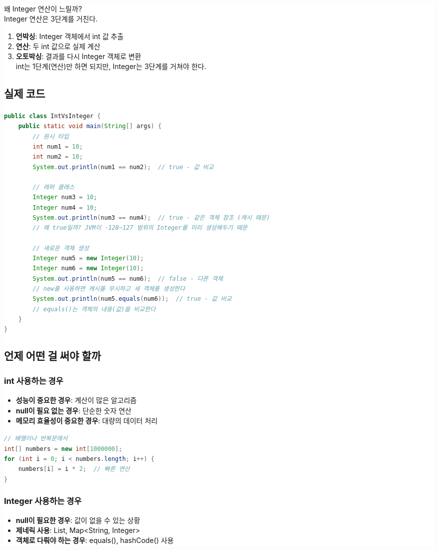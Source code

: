 왜 Integer 연산이 느릴까?<br>
Integer 연산은 3단계를 거친다.<br>
1. **언박싱**: Integer 객체에서 int 값 추출<br>
2. **연산**: 두 int 값으로 실제 계산<br>
3. **오토박싱**: 결과를 다시 Integer 객체로 변환<br>
int는 1단계(연산)만 하면 되지만, Integer는 3단계를 거쳐야 한다.<br>

## 실제 코드

```java
public class IntVsInteger {
    public static void main(String[] args) {
        // 원시 타입
        int num1 = 10;
        int num2 = 10;
        System.out.println(num1 == num2);  // true - 값 비교
        
        // 래퍼 클래스
        Integer num3 = 10;
        Integer num4 = 10;
        System.out.println(num3 == num4);  // true - 같은 객체 참조 (캐시 때문)
        // 왜 true일까? JVM이 -128~127 범위의 Integer를 미리 생성해두기 때문
        
        // 새로운 객체 생성
        Integer num5 = new Integer(10);
        Integer num6 = new Integer(10);
        System.out.println(num5 == num6);  // false - 다른 객체
        // new를 사용하면 캐시를 무시하고 새 객체를 생성한다
        System.out.println(num5.equals(num6));  // true - 값 비교
        // equals()는 객체의 내용(값)을 비교한다
    }
}
```

## 언제 어떤 걸 써야 할까

### int 사용하는 경우
- **성능이 중요한 경우**: 계산이 많은 알고리즘
- **null이 필요 없는 경우**: 단순한 숫자 연산
- **메모리 효율성이 중요한 경우**: 대량의 데이터 처리

```java
// 배열이나 반복문에서
int[] numbers = new int[1000000];
for (int i = 0; i < numbers.length; i++) {
    numbers[i] = i * 2;  // 빠른 연산
}
```

### Integer 사용하는 경우
- **null이 필요한 경우**: 값이 없을 수 있는 상황
- **제네릭 사용**: List<Integer>, Map<String, Integer>
- **객체로 다뤄야 하는 경우**: equals(), hashCode() 사용
